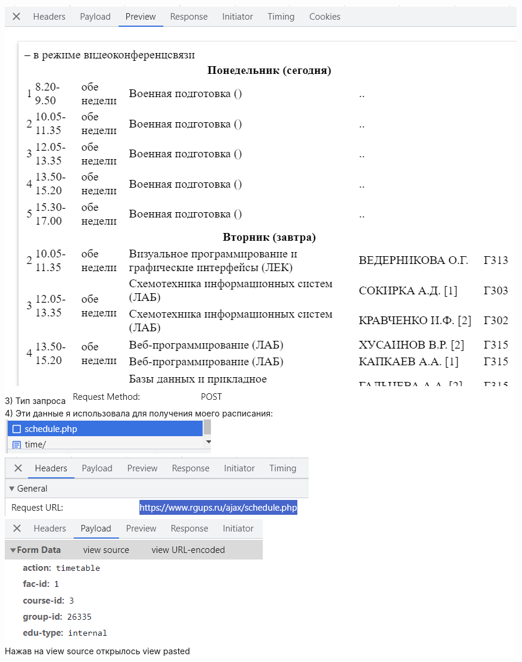 ![img_6.png](img_6.png)   
3) Тип запроса ![img_7.png](img_7.png)   
4) Эти данные я использовала для получения моего расписания:  
![img_9.png](img_9.png)   
![img_10.png](img_10.png)   
![img_8.png](img_8.png)   
Нажав на view sourсe открылось view pasted  
